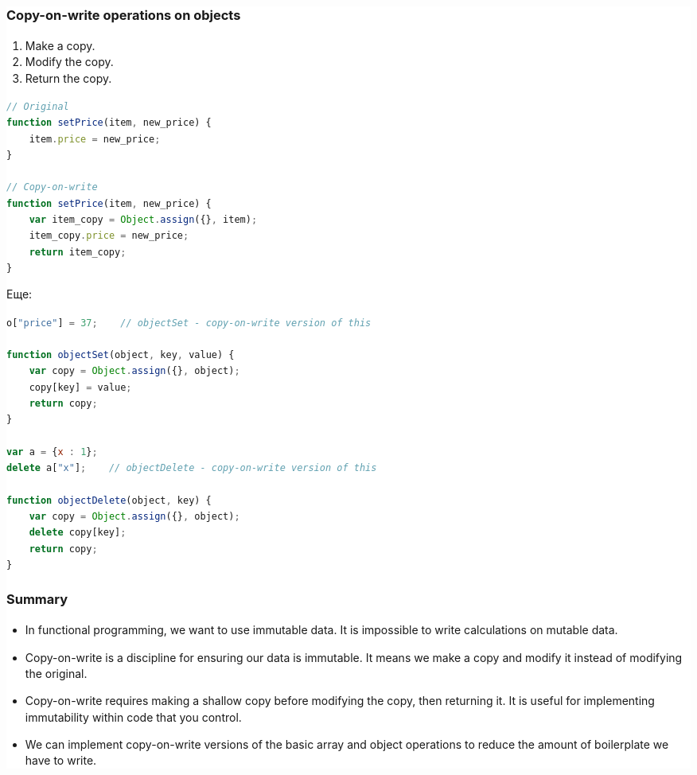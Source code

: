 ### Copy-on-write operations on objects

1. Make a copy.
2. Modify the copy.
3. Return the copy.

```js
// Original
function setPrice(item, new_price) {
    item.price = new_price;
}

// Copy-on-write
function setPrice(item, new_price) {
    var item_copy = Object.assign({}, item);
    item_copy.price = new_price;
    return item_copy;
}
```

Еще:

```js
o["price"] = 37;    // objectSet - copy-on-write version of this

function objectSet(object, key, value) {
    var copy = Object.assign({}, object);
    copy[key] = value;
    return copy;
}

var a = {x : 1};
delete a["x"];    // objectDelete - copy-on-write version of this

function objectDelete(object, key) {
    var copy = Object.assign({}, object);
    delete copy[key];
    return copy;
}
```

### Summary

* In functional programming, we want to use immutable data. It is impossible to write
calculations on mutable data.

* Copy-on-write is a discipline for ensuring our data is immutable. It means we make a
copy and modify it instead of modifying the original.

* Copy-on-write requires making a shallow copy before modifying the copy, then
returning it. It is useful for implementing immutability within code that you control.

* We can implement copy-on-write versions of the basic array and object operations to
reduce the amount of boilerplate we have to write.
